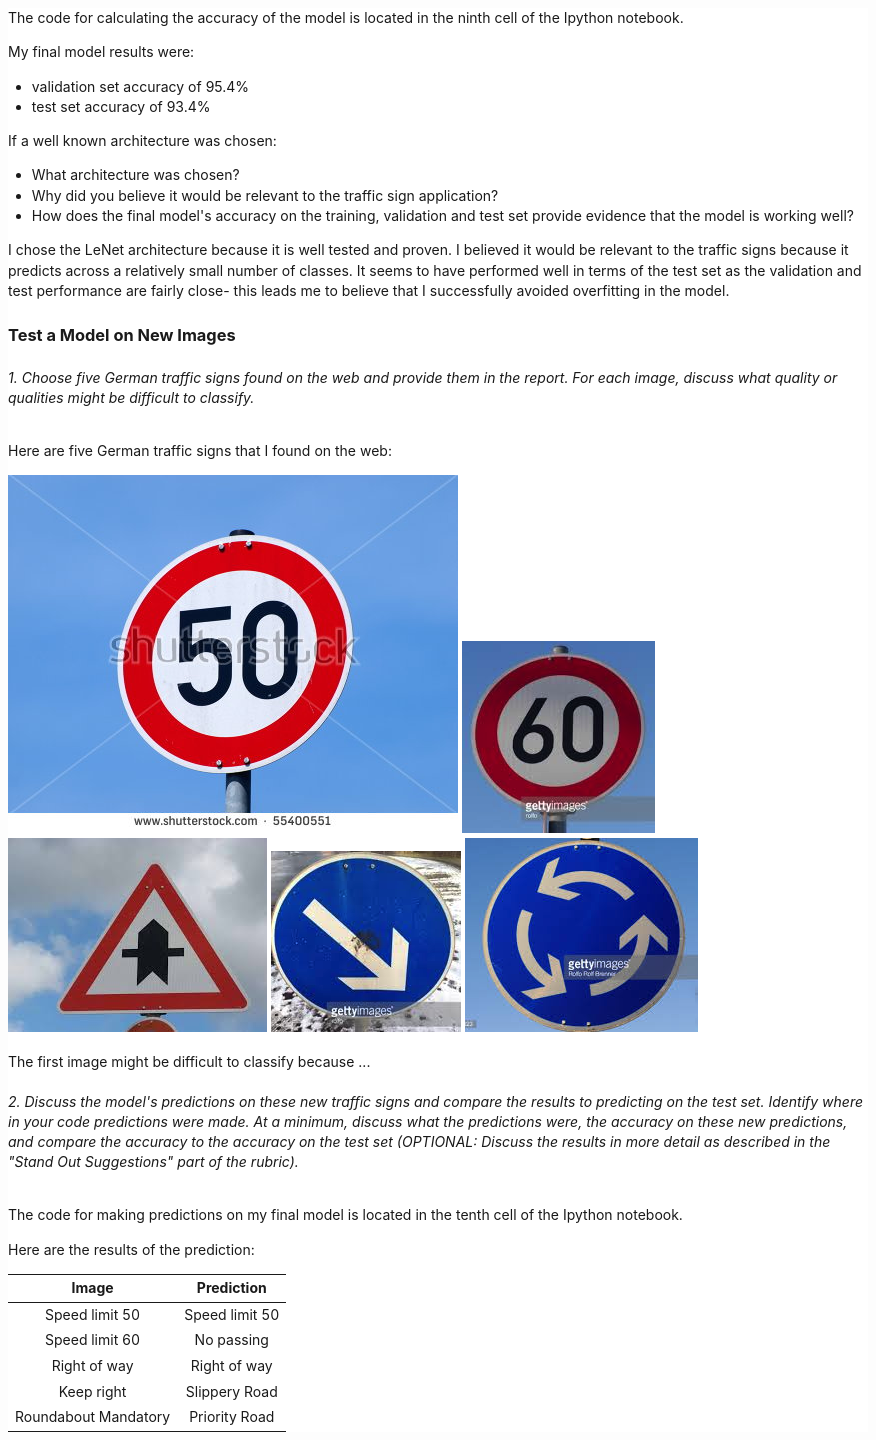 The code for calculating the accuracy of the model is located in the ninth cell of the Ipython notebook.

My final model results were:
* validation set accuracy of 95.4%
* test set accuracy of 93.4%

If a well known architecture was chosen:
* What architecture was chosen?
* Why did you believe it would be relevant to the traffic sign application?
* How does the final model's accuracy on the training, validation and test set provide evidence that the model is working well?

I chose the LeNet architecture because it is well tested and proven.  I believed it would be relevant to the traffic signs because it predicts across a relatively small number of classes.  It seems to have performed well in terms of the test set as the validation and test performance are fairly close- this leads me to believe that I successfully avoided overfitting in the model.

### Test a Model on New Images

###### 1. Choose five German traffic signs found on the web and provide them in the report. For each image, discuss what quality or qualities might be difficult to classify.

Here are five German traffic signs that I found on the web:

[example0]: ./images/class%202.jpg "Speed limit 50"
[example1]: ./images/class%203.jpeg "Speed limit 60"
[example2]: ./images/class%2011.jpeg "Right of way"
[example3]: ./images/class%2038.jpeg "Keep right"
[example4]: ./images/class%2040.jpeg "Roundabout mandatory"

![alt text][example0] ![alt text][example1] ![alt text][example2]
![alt text][example3] ![alt text][example4]

The first image might be difficult to classify because ...

###### 2. Discuss the model's predictions on these new traffic signs and compare the results to predicting on the test set. Identify where in your code predictions were made. At a minimum, discuss what the predictions were, the accuracy on these new predictions, and compare the accuracy to the accuracy on the test set (OPTIONAL: Discuss the results in more detail as described in the "Stand Out Suggestions" part of the rubric).

The code for making predictions on my final model is located in the tenth cell of the Ipython notebook.

Here are the results of the prediction:

| Image			        |     Prediction	        					|
|:---------------------:|:---------------------------------------------:|
| Speed limit 50     		| Speed limit 50   									|
| Speed limit 60     			| No passing 										|
| Right of way					| Right of way											|
| Keep right      		| Slippery Road					 				|
| Roundabout Mandatory		| Priority Road      							|


[//]: # (Image References)
[image1]: ./examples/visualization.jpg "Visualization"
[image2]: ./examples/grayscale.jpg "Grayscaling"
[image3]: ./examples/random_noise.jpg "Random Noise"
[image4]: ./examples/placeholder.png "Traffic Sign 1"
[image5]: ./examples/placeholder.png "Traffic Sign 2"
[image6]: ./examples/placeholder.png "Traffic Sign 3"
[image7]: ./examples/placeholder.png "Traffic Sign 4"
[image8]: ./examples/placeholder.png "Traffic Sign 5"